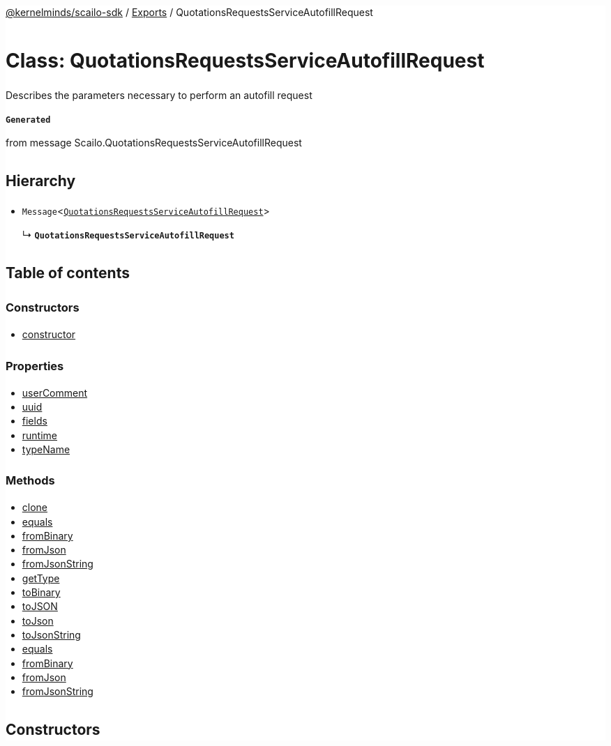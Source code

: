 [@kernelminds/scailo-sdk](../README.md) / [Exports](../modules.md) / QuotationsRequestsServiceAutofillRequest

# Class: QuotationsRequestsServiceAutofillRequest

Describes the parameters necessary to perform an autofill request

**`Generated`**

from message Scailo.QuotationsRequestsServiceAutofillRequest

## Hierarchy

- `Message`\<[`QuotationsRequestsServiceAutofillRequest`](QuotationsRequestsServiceAutofillRequest.md)\>

  ↳ **`QuotationsRequestsServiceAutofillRequest`**

## Table of contents

### Constructors

- [constructor](QuotationsRequestsServiceAutofillRequest.md#constructor)

### Properties

- [userComment](QuotationsRequestsServiceAutofillRequest.md#usercomment)
- [uuid](QuotationsRequestsServiceAutofillRequest.md#uuid)
- [fields](QuotationsRequestsServiceAutofillRequest.md#fields)
- [runtime](QuotationsRequestsServiceAutofillRequest.md#runtime)
- [typeName](QuotationsRequestsServiceAutofillRequest.md#typename)

### Methods

- [clone](QuotationsRequestsServiceAutofillRequest.md#clone)
- [equals](QuotationsRequestsServiceAutofillRequest.md#equals)
- [fromBinary](QuotationsRequestsServiceAutofillRequest.md#frombinary)
- [fromJson](QuotationsRequestsServiceAutofillRequest.md#fromjson)
- [fromJsonString](QuotationsRequestsServiceAutofillRequest.md#fromjsonstring)
- [getType](QuotationsRequestsServiceAutofillRequest.md#gettype)
- [toBinary](QuotationsRequestsServiceAutofillRequest.md#tobinary)
- [toJSON](QuotationsRequestsServiceAutofillRequest.md#tojson)
- [toJson](QuotationsRequestsServiceAutofillRequest.md#tojson-1)
- [toJsonString](QuotationsRequestsServiceAutofillRequest.md#tojsonstring)
- [equals](QuotationsRequestsServiceAutofillRequest.md#equals-1)
- [fromBinary](QuotationsRequestsServiceAutofillRequest.md#frombinary-1)
- [fromJson](QuotationsRequestsServiceAutofillRequest.md#fromjson-1)
- [fromJsonString](QuotationsRequestsServiceAutofillRequest.md#fromjsonstring-1)

## Constructors
